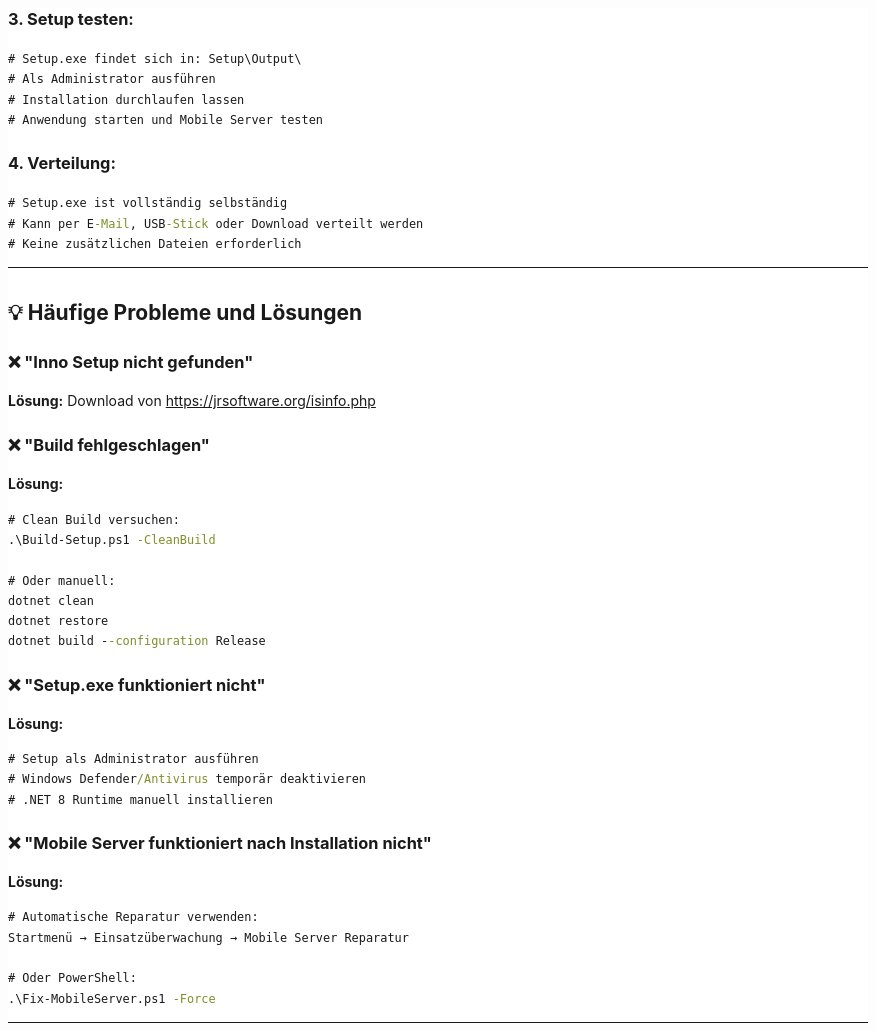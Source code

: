 ### **3. Setup testen:**
```cmd
# Setup.exe findet sich in: Setup\Output\
# Als Administrator ausführen
# Installation durchlaufen lassen
# Anwendung starten und Mobile Server testen
```

### **4. Verteilung:**
```cmd
# Setup.exe ist vollständig selbständig
# Kann per E-Mail, USB-Stick oder Download verteilt werden
# Keine zusätzlichen Dateien erforderlich
```

---

## 💡 **Häufige Probleme und Lösungen**

### **❌ "Inno Setup nicht gefunden"**
**Lösung:** Download von https://jrsoftware.org/isinfo.php

### **❌ "Build fehlgeschlagen"**
**Lösung:** 
```cmd
# Clean Build versuchen:
.\Build-Setup.ps1 -CleanBuild

# Oder manuell:
dotnet clean
dotnet restore
dotnet build --configuration Release
```

### **❌ "Setup.exe funktioniert nicht"**
**Lösung:**
```cmd
# Setup als Administrator ausführen
# Windows Defender/Antivirus temporär deaktivieren
# .NET 8 Runtime manuell installieren
```

### **❌ "Mobile Server funktioniert nach Installation nicht"**
**Lösung:**
```cmd
# Automatische Reparatur verwenden:
Startmenü → Einsatzüberwachung → Mobile Server Reparatur

# Oder PowerShell:
.\Fix-MobileServer.ps1 -Force
```

---
